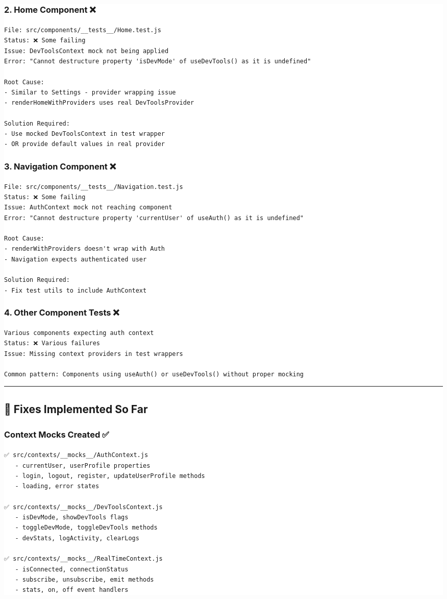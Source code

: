 ### **2. Home Component** ❌
```
File: src/components/__tests__/Home.test.js
Status: ❌ Some failing
Issue: DevToolsContext mock not being applied
Error: "Cannot destructure property 'isDevMode' of useDevTools() as it is undefined"

Root Cause:
- Similar to Settings - provider wrapping issue
- renderHomeWithProviders uses real DevToolsProvider

Solution Required:
- Use mocked DevToolsContext in test wrapper
- OR provide default values in real provider
```

### **3. Navigation Component** ❌
```
File: src/components/__tests__/Navigation.test.js
Status: ❌ Some failing
Issue: AuthContext mock not reaching component
Error: "Cannot destructure property 'currentUser' of useAuth() as it is undefined"

Root Cause:
- renderWithProviders doesn't wrap with Auth
- Navigation expects authenticated user

Solution Required:
- Fix test utils to include AuthContext
```

### **4. Other Component Tests** ❌
```
Various components expecting auth context
Status: ❌ Various failures
Issue: Missing context providers in test wrappers

Common pattern: Components using useAuth() or useDevTools() without proper mocking
```

---

## 🔧 Fixes Implemented So Far

### **Context Mocks Created** ✅
```
✅ src/contexts/__mocks__/AuthContext.js
   - currentUser, userProfile properties
   - login, logout, register, updateUserProfile methods
   - loading, error states

✅ src/contexts/__mocks__/DevToolsContext.js
   - isDevMode, showDevTools flags
   - toggleDevMode, toggleDevTools methods
   - devStats, logActivity, clearLogs

✅ src/contexts/__mocks__/RealTimeContext.js
   - isConnected, connectionStatus
   - subscribe, unsubscribe, emit methods
   - stats, on, off event handlers
```
